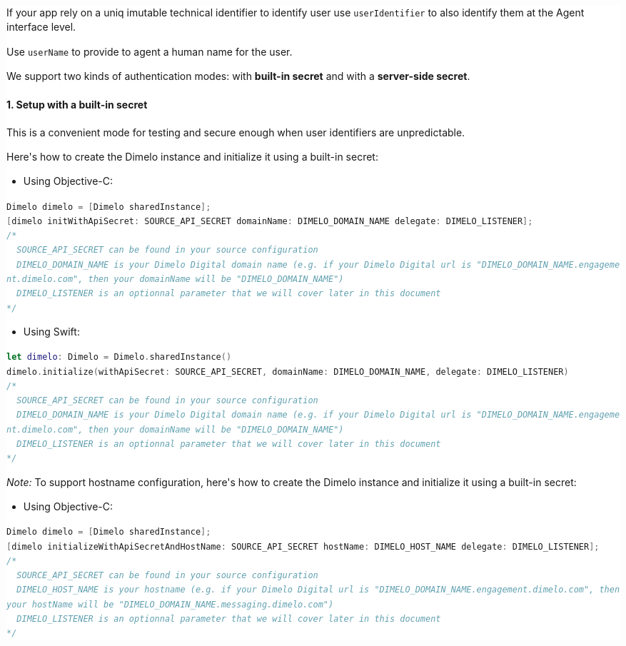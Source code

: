If your app rely on a uniq imutable technical identifier to identify user use `userIdentifier` to also identify them at the Agent interface level.

Use `userName` to provide to agent a human name for the user.

We support two kinds of authentication modes: with **built-in secret** and with a **server-side secret**.

#### 1. Setup with a built-in secret

This is a convenient mode for testing and secure enough when user identifiers are unpredictable.

Here's how to create the Dimelo instance and initialize it using a built-in secret:

- Using Objective-C:
```objectivec
Dimelo dimelo = [Dimelo sharedInstance];
[dimelo initWithApiSecret: SOURCE_API_SECRET domainName: DIMELO_DOMAIN_NAME delegate: DIMELO_LISTENER];
/*
  SOURCE_API_SECRET can be found in your source configuration
  DIMELO_DOMAIN_NAME is your Dimelo Digital domain name (e.g. if your Dimelo Digital url is "DIMELO_DOMAIN_NAME.engagement.dimelo.com", then your domainName will be "DIMELO_DOMAIN_NAME")
  DIMELO_LISTENER is an optionnal parameter that we will cover later in this document
*/
```

- Using Swift:
```swift
let dimelo: Dimelo = Dimelo.sharedInstance()
dimelo.initialize(withApiSecret: SOURCE_API_SECRET, domainName: DIMELO_DOMAIN_NAME, delegate: DIMELO_LISTENER)
/*
  SOURCE_API_SECRET can be found in your source configuration
  DIMELO_DOMAIN_NAME is your Dimelo Digital domain name (e.g. if your Dimelo Digital url is "DIMELO_DOMAIN_NAME.engagement.dimelo.com", then your domainName will be "DIMELO_DOMAIN_NAME")
  DIMELO_LISTENER is an optionnal parameter that we will cover later in this document
*/
```

*Note:* To support hostname configuration, here's how to create the Dimelo instance and initialize it using a built-in secret:

- Using Objective-C:
```objectivec
Dimelo dimelo = [Dimelo sharedInstance];
[dimelo initializeWithApiSecretAndHostName: SOURCE_API_SECRET hostName: DIMELO_HOST_NAME delegate: DIMELO_LISTENER];
/*
  SOURCE_API_SECRET can be found in your source configuration
  DIMELO_HOST_NAME is your hostname (e.g. if your Dimelo Digital url is "DIMELO_DOMAIN_NAME.engagement.dimelo.com", then your hostName will be "DIMELO_DOMAIN_NAME.messaging.dimelo.com")
  DIMELO_LISTENER is an optionnal parameter that we will cover later in this document
*/
```
